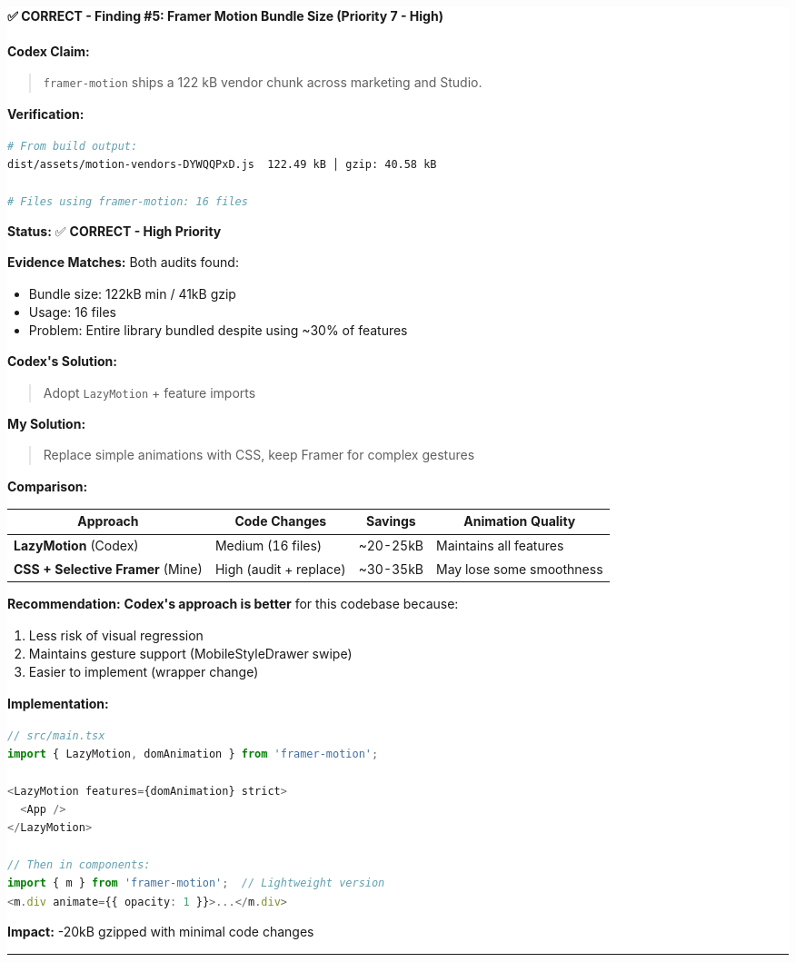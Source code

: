 #### ✅ CORRECT - Finding #5: Framer Motion Bundle Size (Priority 7 - High)

**Codex Claim:**
> `framer-motion` ships a 122 kB vendor chunk across marketing and Studio.

**Verification:**
```bash
# From build output:
dist/assets/motion-vendors-DYWQQPxD.js  122.49 kB │ gzip: 40.58 kB

# Files using framer-motion: 16 files
```

**Status:** ✅ **CORRECT - High Priority**

**Evidence Matches:** Both audits found:
- Bundle size: 122kB min / 41kB gzip
- Usage: 16 files
- Problem: Entire library bundled despite using ~30% of features

**Codex's Solution:**
> Adopt `LazyMotion` + feature imports

**My Solution:**
> Replace simple animations with CSS, keep Framer for complex gestures

**Comparison:**

| Approach | Code Changes | Savings | Animation Quality |
|----------|--------------|---------|-------------------|
| **LazyMotion** (Codex) | Medium (16 files) | ~20-25kB | Maintains all features |
| **CSS + Selective Framer** (Mine) | High (audit + replace) | ~30-35kB | May lose some smoothness |

**Recommendation:** **Codex's approach is better** for this codebase because:
1. Less risk of visual regression
2. Maintains gesture support (MobileStyleDrawer swipe)
3. Easier to implement (wrapper change)

**Implementation:**
```typescript
// src/main.tsx
import { LazyMotion, domAnimation } from 'framer-motion';

<LazyMotion features={domAnimation} strict>
  <App />
</LazyMotion>

// Then in components:
import { m } from 'framer-motion';  // Lightweight version
<m.div animate={{ opacity: 1 }}>...</m.div>
```

**Impact:** -20kB gzipped with minimal code changes

---
